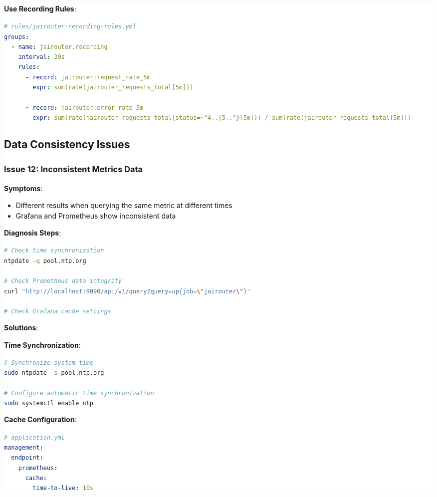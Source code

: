 **Use Recording Rules**:
```yaml
# rules/jairouter-recording-rules.yml
groups:
  - name: jairouter.recording
    interval: 30s
    rules:
      - record: jairouter:request_rate_5m
        expr: sum(rate(jairouter_requests_total[5m]))
      
      - record: jairouter:error_rate_5m
        expr: sum(rate(jairouter_requests_total{status=~"4..|5.."}[5m])) / sum(rate(jairouter_requests_total[5m]))
```

## Data Consistency Issues

### Issue 12: Inconsistent Metrics Data

**Symptoms**:
- Different results when querying the same metric at different times
- Grafana and Prometheus show inconsistent data

**Diagnosis Steps**:
```bash
# Check time synchronization
ntpdate -q pool.ntp.org

# Check Prometheus data integrity
curl "http://localhost:9090/api/v1/query?query=up{job=\"jairouter\"}"

# Check Grafana cache settings
```

**Solutions**:

**Time Synchronization**:
```bash
# Synchronize system time
sudo ntpdate -s pool.ntp.org

# Configure automatic time synchronization
sudo systemctl enable ntp
```

**Cache Configuration**:
```yaml
# application.yml
management:
  endpoint:
    prometheus:
      cache:
        time-to-live: 10s
```
